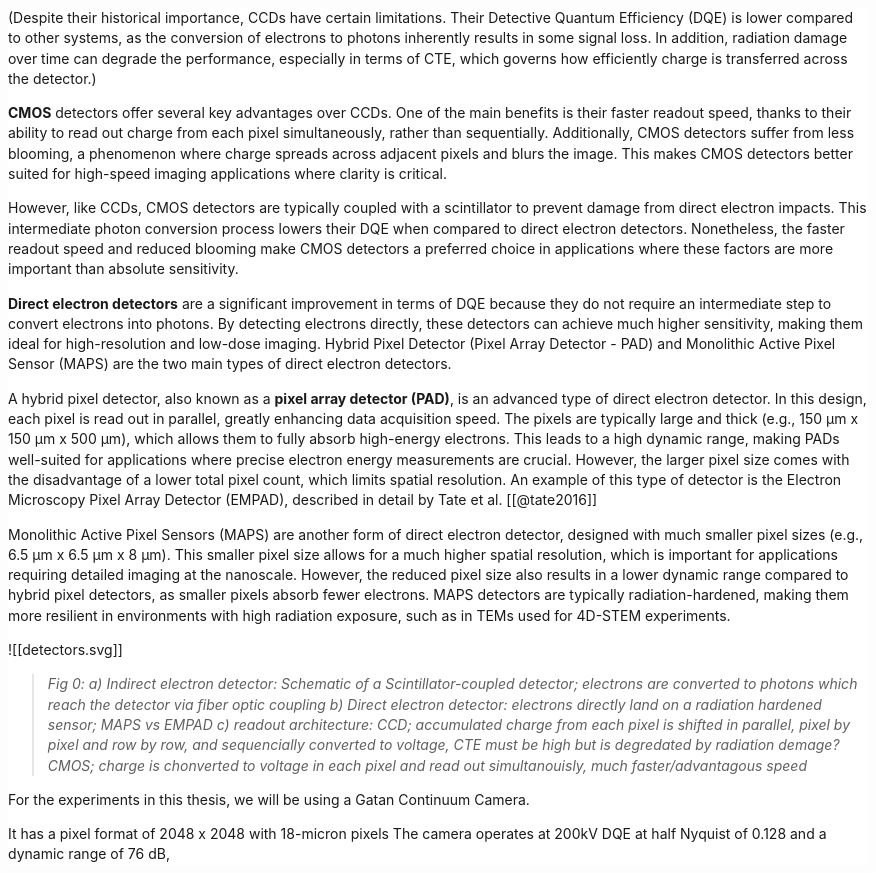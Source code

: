 (Despite their historical importance, CCDs have certain limitations. Their Detective Quantum Efficiency (DQE) is lower compared to other systems, as the conversion of electrons to photons inherently results in some signal loss. In addition, radiation damage over time can degrade the performance, especially in terms of CTE, which governs how efficiently charge is transferred across the detector.)


**CMOS** detectors offer several key advantages over CCDs. One of the main benefits is their faster readout speed, thanks to their ability to read out charge from each pixel simultaneously, rather than sequentially. Additionally, CMOS detectors suffer from less blooming, a phenomenon where charge spreads across adjacent pixels and blurs the image. This makes CMOS detectors better suited for high-speed imaging applications where clarity is critical.

However, like CCDs, CMOS detectors are typically coupled with a scintillator to prevent damage from direct electron impacts. This intermediate photon conversion process lowers their DQE when compared to direct electron detectors. Nonetheless, the faster readout speed and reduced blooming make CMOS detectors a preferred choice in applications where these factors are more important than absolute sensitivity.


**Direct electron detectors** are a significant improvement in terms of DQE because they do not require an intermediate step to convert electrons into photons. By detecting electrons directly, these detectors can achieve much higher sensitivity, making them ideal for high-resolution and low-dose imaging. Hybrid Pixel Detector (Pixel Array Detector - PAD) and Monolithic Active Pixel Sensor (MAPS) are the two main types of direct electron detectors.

A hybrid pixel detector, also known as a **pixel array detector (PAD)**, is an advanced type of direct electron detector. In this design, each pixel is read out in parallel, greatly enhancing data acquisition speed. The pixels are typically large and thick (e.g., 150 μm x 150 μm x 500 μm), which allows them to fully absorb high-energy electrons. This leads to a high dynamic range, making PADs well-suited for applications where precise electron energy measurements are crucial. However, the larger pixel size comes with the disadvantage of a lower total pixel count, which limits spatial resolution. An example of this type of detector is the Electron Microscopy Pixel Array Detector (EMPAD), described in detail by Tate et al. [[@tate2016]]

Monolithic Active Pixel Sensors (MAPS) are another form of direct electron detector, designed with much smaller pixel sizes (e.g., 6.5 μm x 6.5 μm x 8 μm). This smaller pixel size allows for a much higher spatial resolution, which is important for applications requiring detailed imaging at the nanoscale. However, the reduced pixel size also results in a lower dynamic range compared to hybrid pixel detectors, as smaller pixels absorb fewer electrons. MAPS detectors are typically radiation-hardened, making them more resilient in environments with high radiation exposure, such as in TEMs used for 4D-STEM experiments.



![[detectors.svg]]
> *Fig 0: a) Indirect electron detector: Schematic of a Scintillator-coupled detector; electrons are converted to photons which reach the detector via fiber optic coupling b) Direct electron detector: electrons directly land on a radiation hardened sensor; MAPS vs EMPAD c) readout architecture: CCD; accumulated charge from each pixel is shifted in parallel, pixel by pixel and row by row, and sequencially converted to voltage, CTE must be high but is degredated by radiation demage? CMOS; charge is chonverted to voltage in each pixel and read out simultanouisly, much faster/advantagous speed*

For the experiments in this thesis, we will be using a Gatan Continuum Camera. 

It has a pixel format of 2048 x 2048 with 18-micron pixels
The camera operates at 200kV 
DQE at half Nyquist of 0.128 and a dynamic range of 76 dB, 
